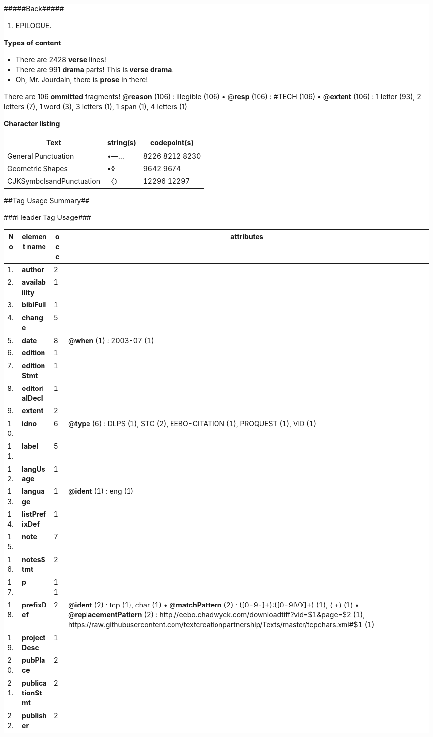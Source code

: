 #####Back#####

1. EPILOGUE.

**Types of content**

  * There are 2428 **verse** lines!
  * There are 991 **drama** parts! This is **verse drama**.
  * Oh, Mr. Jourdain, there is **prose** in there!

There are 106 **ommitted** fragments! 
 @__reason__ (106) : illegible (106)  •  @__resp__ (106) : #TECH (106)  •  @__extent__ (106) : 1 letter (93), 2 letters (7), 1 word (3), 3 letters (1), 1 span (1), 4 letters (1)

**Character listing**


|Text|string(s)|codepoint(s)|
|---|---|---|
|General Punctuation|•—…|8226 8212 8230|
|Geometric Shapes|▪◊|9642 9674|
|CJKSymbolsandPunctuation|〈〉|12296 12297|

##Tag Usage Summary##

###Header Tag Usage###

|No|element name|occ|attributes|
|---|---|---|---|
|1.|__author__|2||
|2.|__availability__|1||
|3.|__biblFull__|1||
|4.|__change__|5||
|5.|__date__|8| @__when__ (1) : 2003-07 (1)|
|6.|__edition__|1||
|7.|__editionStmt__|1||
|8.|__editorialDecl__|1||
|9.|__extent__|2||
|10.|__idno__|6| @__type__ (6) : DLPS (1), STC (2), EEBO-CITATION (1), PROQUEST (1), VID (1)|
|11.|__label__|5||
|12.|__langUsage__|1||
|13.|__language__|1| @__ident__ (1) : eng (1)|
|14.|__listPrefixDef__|1||
|15.|__note__|7||
|16.|__notesStmt__|2||
|17.|__p__|11||
|18.|__prefixDef__|2| @__ident__ (2) : tcp (1), char (1)  •  @__matchPattern__ (2) : ([0-9\-]+):([0-9IVX]+) (1), (.+) (1)  •  @__replacementPattern__ (2) : http://eebo.chadwyck.com/downloadtiff?vid=$1&page=$2 (1), https://raw.githubusercontent.com/textcreationpartnership/Texts/master/tcpchars.xml#$1 (1)|
|19.|__projectDesc__|1||
|20.|__pubPlace__|2||
|21.|__publicationStmt__|2||
|22.|__publisher__|2||